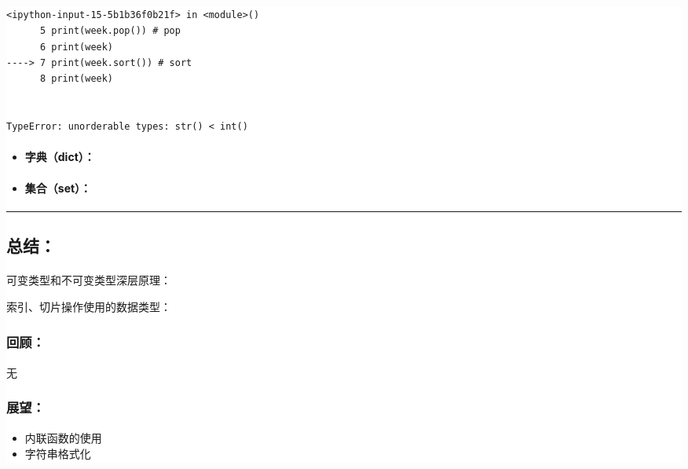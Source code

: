     <ipython-input-15-5b1b36f0b21f> in <module>()
          5 print(week.pop()) # pop
          6 print(week)
    ----> 7 print(week.sort()) # sort
          8 print(week)


    TypeError: unorderable types: str() < int()


* #### 字典（dict）：
* #### 集合（set）：

***
## 总结：
可变类型和不可变类型深层原理：

索引、切片操作使用的数据类型：

### 回顾：
无

### 展望：

* 内联函数的使用
* 字符串格式化
